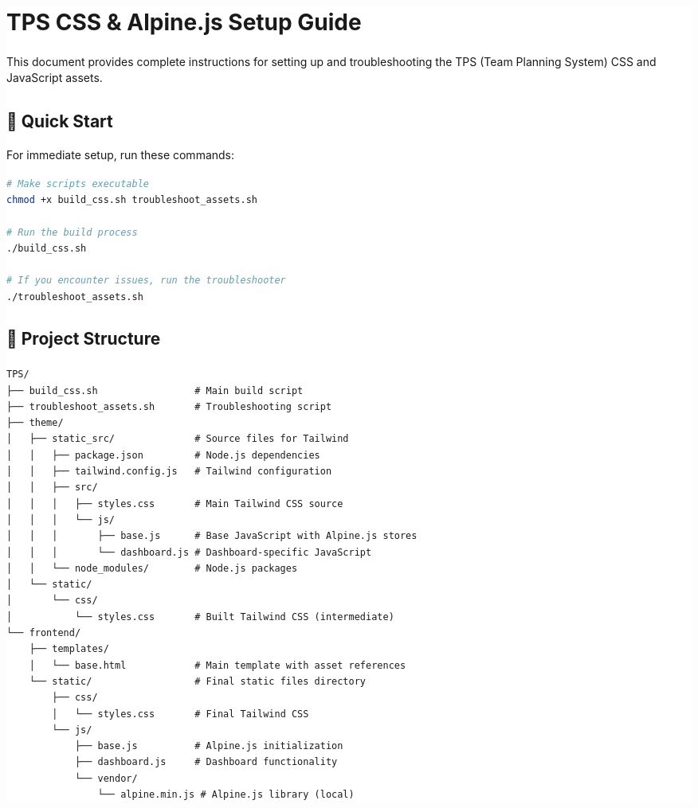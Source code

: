 # TPS CSS & Alpine.js Setup Guide

This document provides complete instructions for setting up and troubleshooting the TPS (Team Planning System) CSS and JavaScript assets.

## 🚀 Quick Start

For immediate setup, run these commands:

```bash
# Make scripts executable
chmod +x build_css.sh troubleshoot_assets.sh

# Run the build process
./build_css.sh

# If you encounter issues, run the troubleshooter
./troubleshoot_assets.sh
```

## 📁 Project Structure

```
TPS/
├── build_css.sh                 # Main build script
├── troubleshoot_assets.sh       # Troubleshooting script
├── theme/
│   ├── static_src/              # Source files for Tailwind
│   │   ├── package.json         # Node.js dependencies
│   │   ├── tailwind.config.js   # Tailwind configuration
│   │   ├── src/
│   │   │   ├── styles.css       # Main Tailwind CSS source
│   │   │   └── js/
│   │   │       ├── base.js      # Base JavaScript with Alpine.js stores
│   │   │       └── dashboard.js # Dashboard-specific JavaScript
│   │   └── node_modules/        # Node.js packages
│   └── static/
│       └── css/
│           └── styles.css       # Built Tailwind CSS (intermediate)
└── frontend/
    ├── templates/
    │   └── base.html            # Main template with asset references
    └── static/                  # Final static files directory
        ├── css/
        │   └── styles.css       # Final Tailwind CSS
        └── js/
            ├── base.js          # Alpine.js initialization
            ├── dashboard.js     # Dashboard functionality
            └── vendor/
                └── alpine.min.js # Alpine.js library (local)
```
